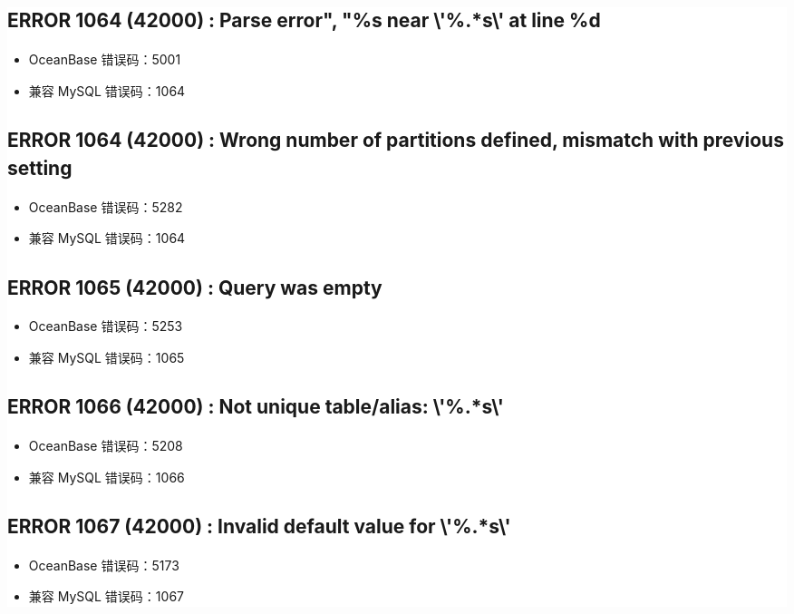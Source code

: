   




ERROR 1064 (42000) : Parse error", "%s near \\'%.\*s\\' at line %d 
---------------------------------------------------------------------------------------

* OceanBase 错误码：5001

  

* 兼容 MySQL 错误码：1064

  




ERROR 1064 (42000) : Wrong number of partitions defined, mismatch with previous setting 
------------------------------------------------------------------------------------------------------------

* OceanBase 错误码：5282

  

* 兼容 MySQL 错误码：1064

  




ERROR 1065 (42000) : Query was empty 
---------------------------------------------------------

* OceanBase 错误码：5253

  

* 兼容 MySQL 错误码：1065

  




ERROR 1066 (42000) : Not unique table/alias: \\'%.\*s\\' 
-----------------------------------------------------------------------------

* OceanBase 错误码：5208

  

* 兼容 MySQL 错误码：1066

  




ERROR 1067 (42000) : Invalid default value for \\'%.\*s\\' 
-------------------------------------------------------------------------------

* OceanBase 错误码：5173

  

* 兼容 MySQL 错误码：1067

  



